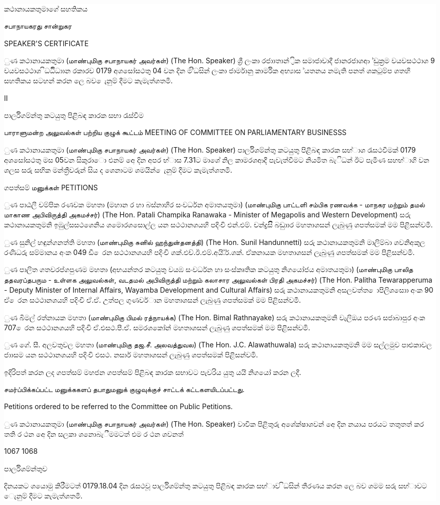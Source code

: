 කථානායකතුමාගේ සහතිකය

சபாநாயகரது சான்றுகர

SPEAKER'S CERTIFICATE

ුණ කථානායකතුමා (மாண்புமிகு சபாநாயகர் அவர்கள்) (The Hon. Speaker) ශ්‍රී ලංකා ‍රජාාතාන්්‍රික සමාජාවාදී ජානරජාශආ ්ඩුක්‍රම වයවසථථාශ 9 වයවසථථාශ ිධධිිධාාන ‍රකාරව 0179 අශසෝසථතු 04 වන දින ම’ිධසින් ලංකා ජාර්මානු කාර්මික අභ්‍යාස ්යතනය නමැති පනත් ශකටුම්ප ශතහි සහතිකය සටහන් කරන ලෙ බව ෙැනුම් දීමට කැමැත්ශතමි.

II

පාර්ලිගම්න්තු කටයුතු පිළිබඳ කාරක සභා රැස්වීම

பாராளுமன்ற அலுவல்கள் பற்றிய குழுக் கூட்டம் MEETING OF COMMITTEE ON PARLIAMENTARY BUSINESSS

ුණ කථානායකතුමා (மாண்புமிகு சபாநாயகர் அவர்கள்) (The Hon. Speaker) පාර්ලිශම්න්තු කටයුතු පිළිබඳ කාරක සභ්‍ාශ රැසථවීමක් 0179 අශසෝසථතු මස 05වන සිකුරාො එනම් අෙ දින අපර භ්‍ාස 7.31ට මාශේ නිල කාමරශආදී පැවැත්වීමට නියමිත බැිධන් ඊට පැමිණ සහභ්‍ාගි වන ශලස සරු සභික මන්ත්‍රීවරුන් සිය ද ශෙනාටම ශමයින් ෙැනුම් දීමට කැමැත්ශතමි.

ගපත්සම් மனுக்கள் PETITIONS

ුණ පාඨලී චම්පික රණවක මහතා (මහාන ර හා බස්නාහිර සංවර්ධන අමාතයතුමා) (மாண்புமிகு பாட்டளி சம்பிக ரணவக்க - மாநகர மற்றும் தமல் மாகாண அபிவிருத்தி அகமச்சர்) (The Hon. Patali Champika Ranawaka - Minister of Megapolis and Western Development) සරු කථානායකතුමනි ඉඹුල්සසථශෙනිය ශමොරශසොල්ල යන සථථානශයහි පදිංචි එන්.එම්. චන්ද්‍රසිි බඩුාාර මහතාශසන් ලැබුණු ශපත්සමක් මම පිළිසන්වමි.

ුණ සුනිල් හඳුන්ගනත්ති මහතා (மாண்புமிகு சுனில் ஹந்துன்தனத்தி) (The Hon. Sunil Handunnetti) සරු කථානායකතුමනි මාලිම්බා ශවනිඅකුල රණිධරු සම්මානය අංක 049 ඩී ෙරන සථථානශයහි පදිංචි ශක්.එච්.ඊ.එම්.අයි.්ර්.ශක්. ඒකනායක මහතාශසන් ලැබුණු ශපත්සමක් මම පිළිසන්වමි.

ුණ පාලිත ගතවරප්ගපුණම මහතා (අභයන්තර කටයුතු වයඹ සංවර්ධන හා සංස්කෘතික කටයුතු නිගයෝජය අමාතයතුමා) (மாண்புமிகு பாலித ததவரப்தபரும - உள்ளக அலுவல்கள், வடதமல் அபிவிருத்தி மற்றும் கலாசார அலுவல்கள் பிரதி அகமச்சர்) (The Hon. Palitha Tewarapperuma - Deputy Minister of Internal Affairs, Wayamba Development and Cultural Affairs) සරු කථානායකතුමනි අසලවත්ත ොපිලිශසොා අංක 90 ඒ ෙරන සථථානශයහි පදිංචි ඒ.ඒ. උත්පල ගුණවර්ාන මහතාශසන් ලැබුණු ශපත්සමක් මම පිළිසන්වමි.

ුණ බිමල් රත්නායක මහතා (மாண்புமிகு பிமல் ரத்நாயக்க) (The Hon. Bimal Rathnayake) සරු කථානායකතුමනි වැලිඔය පරණ සජාබාපුර අංක 707 ෙරන සථථානශයහි පදිංචි ඒ.එසථ.පී.ඒ. සමරශකෝන් මහතාශසන් ලැබුණු ශපත්සමක් මම පිළිසන්වමි.

ුණ ගේ. සී. අලවතුවල මහතා (மாண்புமிகு தஜ.சீ. அலவத்துவல) (The Hon. J.C. Alawathuwala) සරු කථානායකතුමනි මම සල්ලමුව පාළුකාවල ජාාසම යන සථථානශයහි පදිංචි එසථ. නසාර් මහතාශසන් ලැබුණු ශපත්සමක් පිළිසන්වමි.

ඉදිරිපත් කරන ලද ගපත්සම් මහජන ගපත්සම් පිළිබඳ කාරක සභාවට පැවරිය යුතු යයි නිගයෝ කරන ලදී.

சமர்ப்பிக்கப்பட்ட மனுக்ககளப் தபாதுமனுக் குழுவுக்குச் சாட்டக் கட்டகளயிடப்பட்டது.

Petitions ordered to be referred to the Committee on Public Petitions.

ුණ කථානායකතුමා (மாண்புமிகு சபாநாயகர் அவர்கள்) (The Hon. Speaker) වාචික පිළිතුරු අශේක්ෂාශවන් අෙ දින නයාය ප‍රයට තතුතත් කර තති ‍ර ථන අෙ දින සලකා ශනොබැීමමටත් එම ‍ර ථන ශවනත්

1067 1068

පාර්ලිශම්න්තුව

දිනයකට ශයොමු කිරීමටත් 0179.18.04 දින රැසථවූ පාර්ලිශම්න්තු කටයුතු පිළිබඳ කාරක සභ්‍ාව ිධසින් තීරණය කරන ලෙ බව ශමම සරු සභ්‍ාවට ෙැනුම් දීමට කැමැත්ශතමි.
